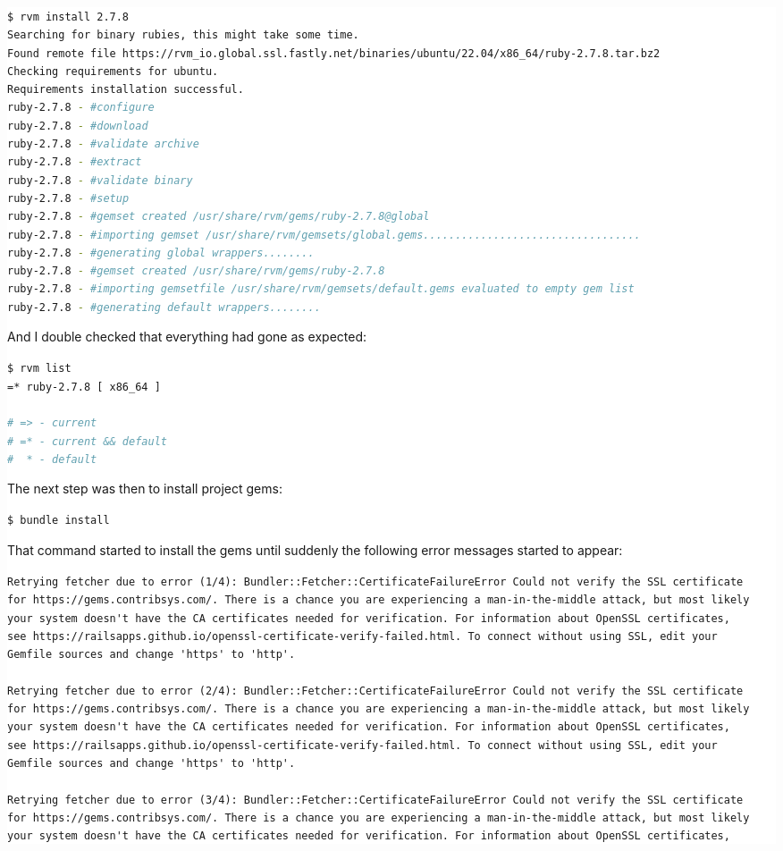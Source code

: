 ```bash
$ rvm install 2.7.8
Searching for binary rubies, this might take some time.
Found remote file https://rvm_io.global.ssl.fastly.net/binaries/ubuntu/22.04/x86_64/ruby-2.7.8.tar.bz2
Checking requirements for ubuntu.
Requirements installation successful.
ruby-2.7.8 - #configure
ruby-2.7.8 - #download
ruby-2.7.8 - #validate archive
ruby-2.7.8 - #extract
ruby-2.7.8 - #validate binary
ruby-2.7.8 - #setup
ruby-2.7.8 - #gemset created /usr/share/rvm/gems/ruby-2.7.8@global
ruby-2.7.8 - #importing gemset /usr/share/rvm/gemsets/global.gems..................................
ruby-2.7.8 - #generating global wrappers........
ruby-2.7.8 - #gemset created /usr/share/rvm/gems/ruby-2.7.8
ruby-2.7.8 - #importing gemsetfile /usr/share/rvm/gemsets/default.gems evaluated to empty gem list
ruby-2.7.8 - #generating default wrappers........
```

And I double checked that everything had gone as expected:

```bash
$ rvm list
=* ruby-2.7.8 [ x86_64 ]

# => - current
# =* - current && default
#  * - default
```

The next step was then to install project gems:

```bash
$ bundle install
```

That command started to install the gems until suddenly the following error messages started to appear:

```
Retrying fetcher due to error (1/4): Bundler::Fetcher::CertificateFailureError Could not verify the SSL certificate
for https://gems.contribsys.com/. There is a chance you are experiencing a man-in-the-middle attack, but most likely
your system doesn't have the CA certificates needed for verification. For information about OpenSSL certificates,
see https://railsapps.github.io/openssl-certificate-verify-failed.html. To connect without using SSL, edit your
Gemfile sources and change 'https' to 'http'.

Retrying fetcher due to error (2/4): Bundler::Fetcher::CertificateFailureError Could not verify the SSL certificate
for https://gems.contribsys.com/. There is a chance you are experiencing a man-in-the-middle attack, but most likely
your system doesn't have the CA certificates needed for verification. For information about OpenSSL certificates,
see https://railsapps.github.io/openssl-certificate-verify-failed.html. To connect without using SSL, edit your
Gemfile sources and change 'https' to 'http'.

Retrying fetcher due to error (3/4): Bundler::Fetcher::CertificateFailureError Could not verify the SSL certificate
for https://gems.contribsys.com/. There is a chance you are experiencing a man-in-the-middle attack, but most likely
your system doesn't have the CA certificates needed for verification. For information about OpenSSL certificates,
```
